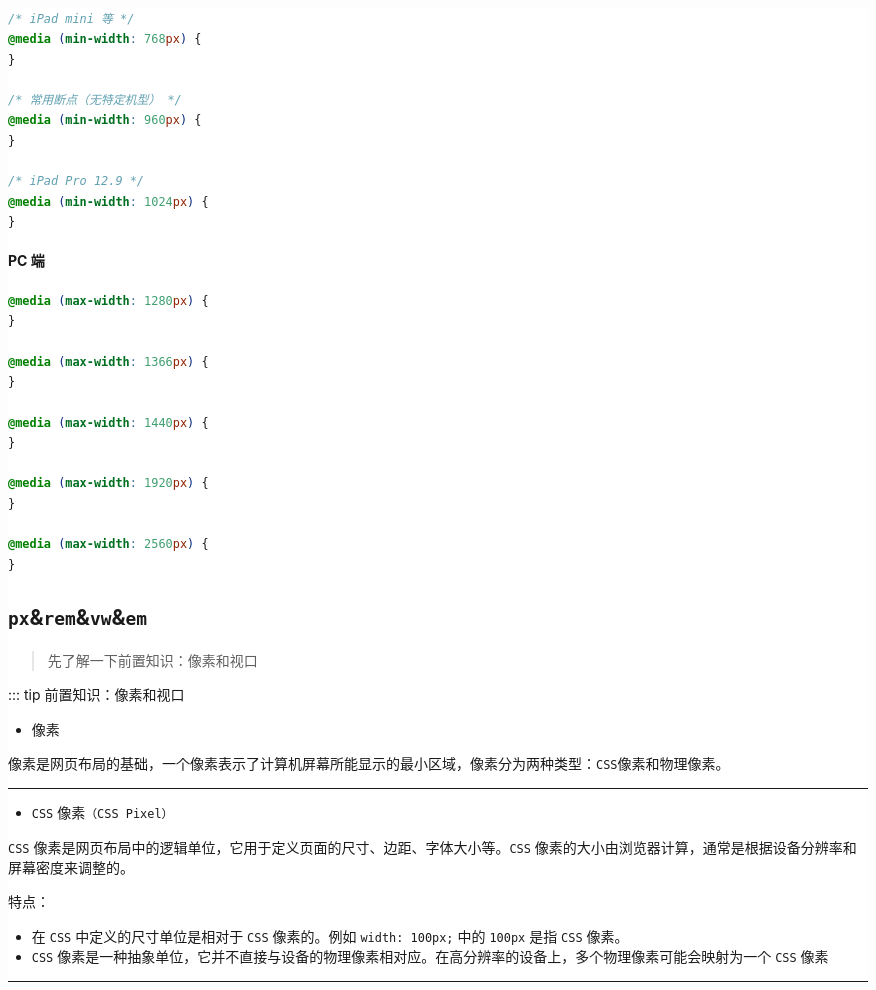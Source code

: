 ```css
/* iPad mini 等 */
@media (min-width: 768px) {
}

/* 常用断点（无特定机型） */
@media (min-width: 960px) {
}

/* iPad Pro 12.9 */
@media (min-width: 1024px) {
}
```

#### PC 端

```css
@media (max-width: 1280px) {
}

@media (max-width: 1366px) {
}

@media (max-width: 1440px) {
}

@media (max-width: 1920px) {
}

@media (max-width: 2560px) {
}
```

## `px`&`rem`&`vw`&`em`

> 先了解一下前置知识：像素和视口

::: tip 前置知识：像素和视口

- 像素

像素是网页布局的基础，一个像素表示了计算机屏幕所能显示的最小区域，像素分为两种类型：`CSS`像素和物理像素。

---

- `CSS` 像素`（CSS Pixel）`

`CSS` 像素是网页布局中的逻辑单位，它用于定义页面的尺寸、边距、字体大小等。`CSS` 像素的大小由浏览器计算，通常是根据设备分辨率和屏幕密度来调整的。

特点：

- 在 `CSS` 中定义的尺寸单位是相对于 `CSS` 像素的。例如 `width: 100px;` 中的 `100px` 是指 `CSS` 像素。
- `CSS` 像素是一种抽象单位，它并不直接与设备的物理像素相对应。在高分辨率的设备上，多个物理像素可能会映射为一个 `CSS` 像素

---

